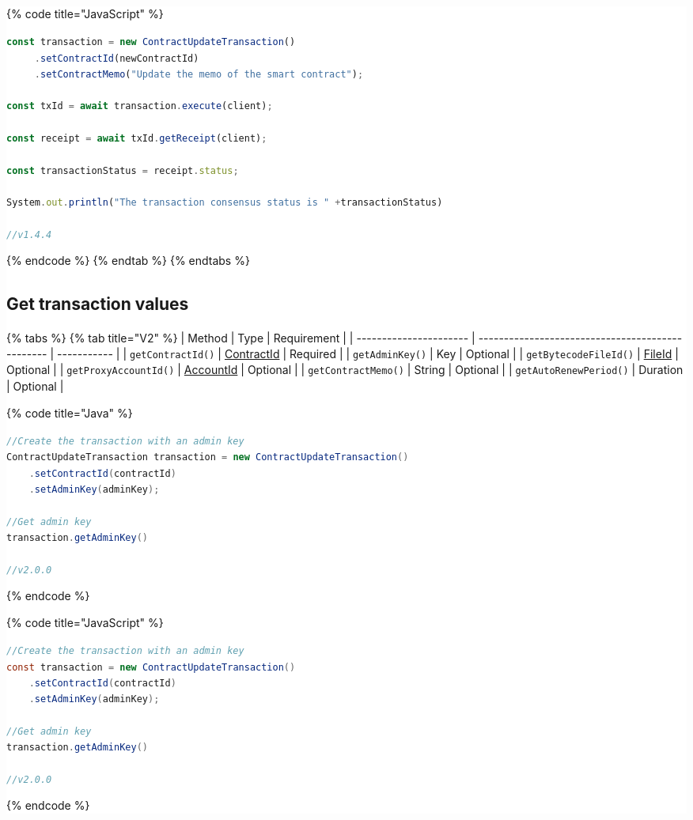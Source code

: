 {% code title="JavaScript" %}
```javascript
const transaction = new ContractUpdateTransaction()
     .setContractId(newContractId)
     .setContractMemo("Update the memo of the smart contract");

const txId = await transaction.execute(client);

const receipt = await txId.getReceipt(client);

const transactionStatus = receipt.status;

System.out.println("The transaction consensus status is " +transactionStatus)

//v1.4.4
```
{% endcode %}
{% endtab %}
{% endtabs %}

## Get transaction values

{% tabs %}
{% tab title="V2" %}
| Method                 | Type                                             | Requirement |
| ---------------------- | ------------------------------------------------ | ----------- |
| `getContractId()`      | [ContractId](../specialized-types.md#contractid) | Required    |
| `getAdminKey()`        | Key                                              | Optional    |
| `getBytecodeFileId()`  | [FileId](../specialized-types.md#fileid)         | Optional    |
| `getProxyAccountId()`  | [AccountId](../specialized-types.md#accountid)   | Optional    |
| `getContractMemo()`    | String                                           | Optional    |
| `getAutoRenewPeriod()` | Duration                                         | Optional    |

{% code title="Java" %}
```java
//Create the transaction with an admin key
ContractUpdateTransaction transaction = new ContractUpdateTransaction()
    .setContractId(contractId)
    .setAdminKey(adminKey);

//Get admin key
transaction.getAdminKey()

//v2.0.0
```
{% endcode %}

{% code title="JavaScript" %}
```java
//Create the transaction with an admin key
const transaction = new ContractUpdateTransaction()
    .setContractId(contractId)
    .setAdminKey(adminKey);

//Get admin key
transaction.getAdminKey()

//v2.0.0
```
{% endcode %}
